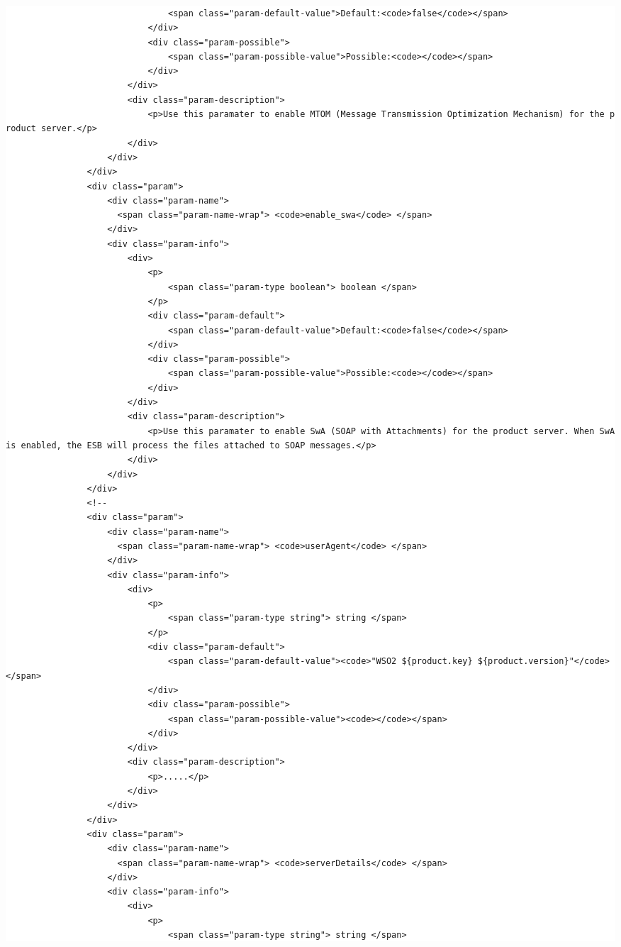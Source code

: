                                     <span class="param-default-value">Default:<code>false</code></span>
                                </div>
                                <div class="param-possible">
                                    <span class="param-possible-value">Possible:<code></code></span>
                                </div>
                            </div>
                            <div class="param-description">
                                <p>Use this paramater to enable MTOM (Message Transmission Optimization Mechanism) for the product server.</p>
                            </div>
                        </div>
                    </div>
                    <div class="param">
                        <div class="param-name">
                          <span class="param-name-wrap"> <code>enable_swa</code> </span>
                        </div>
                        <div class="param-info">
                            <div>
                                <p>
                                    <span class="param-type boolean"> boolean </span>
                                </p>
                                <div class="param-default">
                                    <span class="param-default-value">Default:<code>false</code></span>
                                </div>
                                <div class="param-possible">
                                    <span class="param-possible-value">Possible:<code></code></span>
                                </div>
                            </div>
                            <div class="param-description">
                                <p>Use this paramater to enable SwA (SOAP with Attachments) for the product server. When SwA is enabled, the ESB will process the files attached to SOAP messages.</p>
                            </div>
                        </div>
                    </div>
                    <!--
                    <div class="param">
                        <div class="param-name">
                          <span class="param-name-wrap"> <code>userAgent</code> </span>
                        </div>
                        <div class="param-info">
                            <div>
                                <p>
                                    <span class="param-type string"> string </span>
                                </p>
                                <div class="param-default">
                                    <span class="param-default-value"><code>"WSO2 ${product.key} ${product.version}"</code></span>
                                </div>
                                <div class="param-possible">
                                    <span class="param-possible-value"><code></code></span>
                                </div>
                            </div>
                            <div class="param-description">
                                <p>.....</p>
                            </div>
                        </div>
                    </div>
                    <div class="param">
                        <div class="param-name">
                          <span class="param-name-wrap"> <code>serverDetails</code> </span>
                        </div>
                        <div class="param-info">
                            <div>
                                <p>
                                    <span class="param-type string"> string </span>